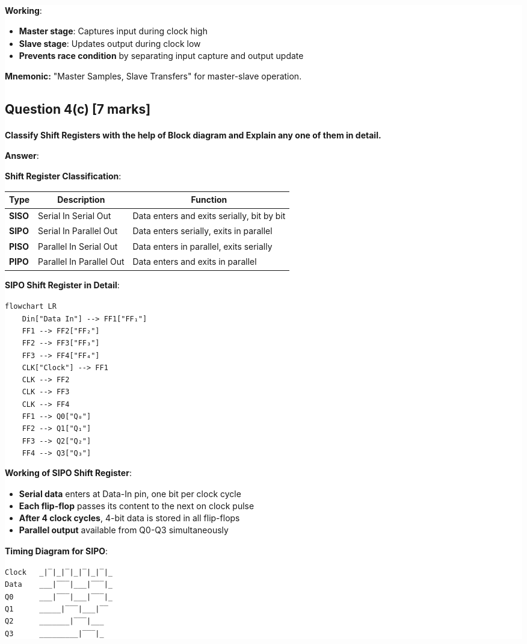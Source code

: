 **Working**:

- **Master stage**: Captures input during clock high
- **Slave stage**: Updates output during clock low
- **Prevents race condition** by separating input capture and output update

**Mnemonic:** "Master Samples, Slave Transfers" for master-slave operation.

## Question 4(c) [7 marks]

**Classify Shift Registers with the help of Block diagram and Explain any one of them in detail.**

**Answer**:

**Shift Register Classification**:

| Type | Description | Function |
|------|-------------|----------|
| **SISO** | Serial In Serial Out | Data enters and exits serially, bit by bit |
| **SIPO** | Serial In Parallel Out | Data enters serially, exits in parallel |
| **PISO** | Parallel In Serial Out | Data enters in parallel, exits serially |
| **PIPO** | Parallel In Parallel Out | Data enters and exits in parallel |

**SIPO Shift Register in Detail**:

```mermaid
flowchart LR
    Din["Data In"] --> FF1["FF₁"]
    FF1 --> FF2["FF₂"]
    FF2 --> FF3["FF₃"]
    FF3 --> FF4["FF₄"]
    CLK["Clock"] --> FF1
    CLK --> FF2
    CLK --> FF3
    CLK --> FF4
    FF1 --> Q0["Q₀"]
    FF2 --> Q1["Q₁"]
    FF3 --> Q2["Q₂"]
    FF4 --> Q3["Q₃"]
```

**Working of SIPO Shift Register**:

- **Serial data** enters at Data-In pin, one bit per clock cycle
- **Each flip-flop** passes its content to the next on clock pulse
- **After 4 clock cycles**, 4-bit data is stored in all flip-flops
- **Parallel output** available from Q0-Q3 simultaneously

**Timing Diagram for SIPO**:

```goat
Clock   _|‾|_|‾|_|‾|_|‾|_
Data    ___|‾‾‾|___|‾‾‾|_
Q0      ___|‾‾‾|___|‾‾‾|_
Q1      _____|‾‾‾|___|‾‾
Q2      _______|‾‾‾|___
Q3      _________|‾‾‾|_
```
